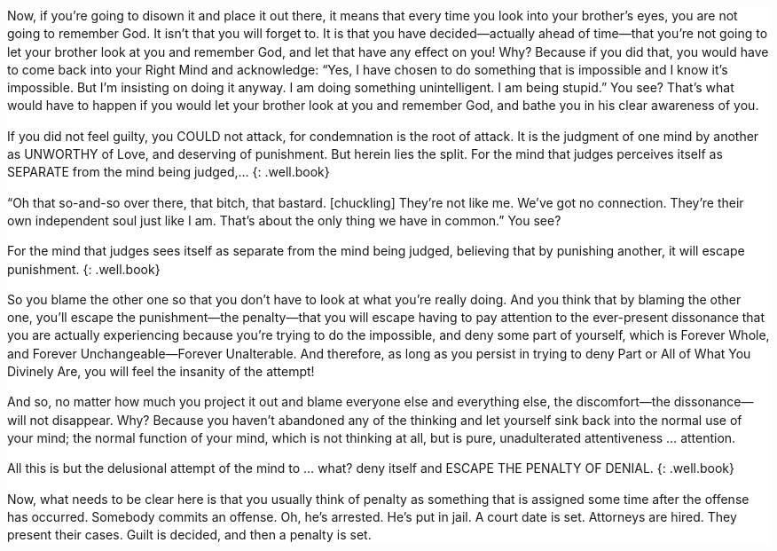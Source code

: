 Now, if you&rsquo;re going to disown it and place it out there, it means
that every time you look into your brother&rsquo;s eyes, you are
not going to remember God. It isn&rsquo;t that you will forget to. It is
that you have decided&mdash;actually ahead of time&mdash;that
you&rsquo;re not going to let your brother look at you and remember God,
and let that have any effect on you! Why? Because if you did that, you
would have to come back into your Right Mind and acknowledge:
&ldquo;Yes, I have chosen to do something that is impossible and I know
it&rsquo;s impossible. But I&rsquo;m insisting on doing it anyway. I am
doing something unintelligent. I am being stupid.&rdquo; You see?
That&rsquo;s what would have to happen if you would let your brother look
at you and remember God, and bathe you in his clear awareness of you.

If you did not feel guilty, you COULD not attack, for condemnation is
the root of attack. It is the judgment of one mind by another as
UNWORTHY of Love, and deserving of punishment. But herein lies the
split. For the mind that judges perceives itself as SEPARATE from the
mind being judged,&hellip;
{: .well.book}

&ldquo;Oh that so-and-so over there, that bitch, that bastard.
[chuckling] They&rsquo;re not like me. We&rsquo;ve got no connection.
They&rsquo;re their own independent soul just like I am.
That&rsquo;s about the only thing we have in common.&rdquo; You see?

For the mind that judges sees itself as separate from the mind being
judged, believing that by punishing another, it will escape punishment.
{: .well.book}

So you blame the other one so that you don&rsquo;t have to look at what
you&rsquo;re really doing. And you think that by blaming the other one,
you&rsquo;ll escape the punishment&mdash;the penalty&mdash;that you will
escape having to pay attention to the ever-present dissonance that you
are actually experiencing because you&rsquo;re trying to do the
impossible, and deny some part of yourself, which is Forever Whole, and
Forever Unchangeable&mdash;Forever Unalterable. And therefore, as long
as you persist in trying to deny Part or All of What You Divinely Are,
you will feel the insanity of the attempt!

And so, no matter how much you project it out and blame everyone else
and everything else, the discomfort&mdash;the dissonance&mdash;will not
disappear. Why? Because you haven&rsquo;t abandoned any of the thinking
and let yourself sink back into the normal use of your mind; the normal
function of your mind, which is not thinking at all, but is pure,
unadulterated attentiveness &hellip; attention.

All this is but the delusional attempt of the mind to &hellip; what?
deny itself and ESCAPE THE PENALTY OF DENIAL.
{: .well.book}

Now, what needs to be clear here is that you usually think of penalty as
something that is assigned some time after the offense has occurred.
Somebody commits an offense.  Oh, he&rsquo;s arrested. He&rsquo;s put in
jail. A court date is set.  Attorneys are hired. They present their
cases. Guilt is decided, and then a penalty is set.


[^1]: T11.9 Guiltlessness and Invulnerability